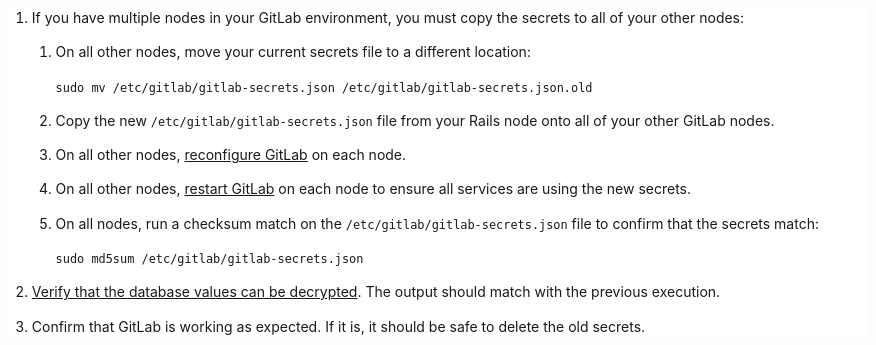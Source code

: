 1. If you have multiple nodes in your GitLab environment, you must copy the secrets to all of your other nodes:

   1. On all other nodes, move your current secrets file to a different location:
   
      ```shell
      sudo mv /etc/gitlab/gitlab-secrets.json /etc/gitlab/gitlab-secrets.json.old
      ```
   
   1. Copy the new `/etc/gitlab/gitlab-secrets.json` file from your Rails node onto all of your other GitLab nodes.

   1. On all other nodes, [reconfigure GitLab](https://docs.gitlab.com/ee/administration/restart_gitlab.html#reconfigure-a-linux-package-installation)
      on each node.

   1. On all other nodes, [restart GitLab](https://docs.gitlab.com/ee/administration/restart_gitlab.html#restart-a-linux-package-installation) on each 
      node to ensure all services are using the new secrets.

   1. On all nodes, run a checksum match on the `/etc/gitlab/gitlab-secrets.json` file to confirm that the secrets match:

      ```shell
      sudo md5sum /etc/gitlab/gitlab-secrets.json
      ```

1. [Verify that the database values can be decrypted](https://docs.gitlab.com/ee/administration/raketasks/check.html#verify-database-values-can-be-decrypted-using-the-current-secrets). The output should match with the previous execution.
  
1. Confirm that GitLab is working as expected. If it is, it should be safe to delete the old secrets.
